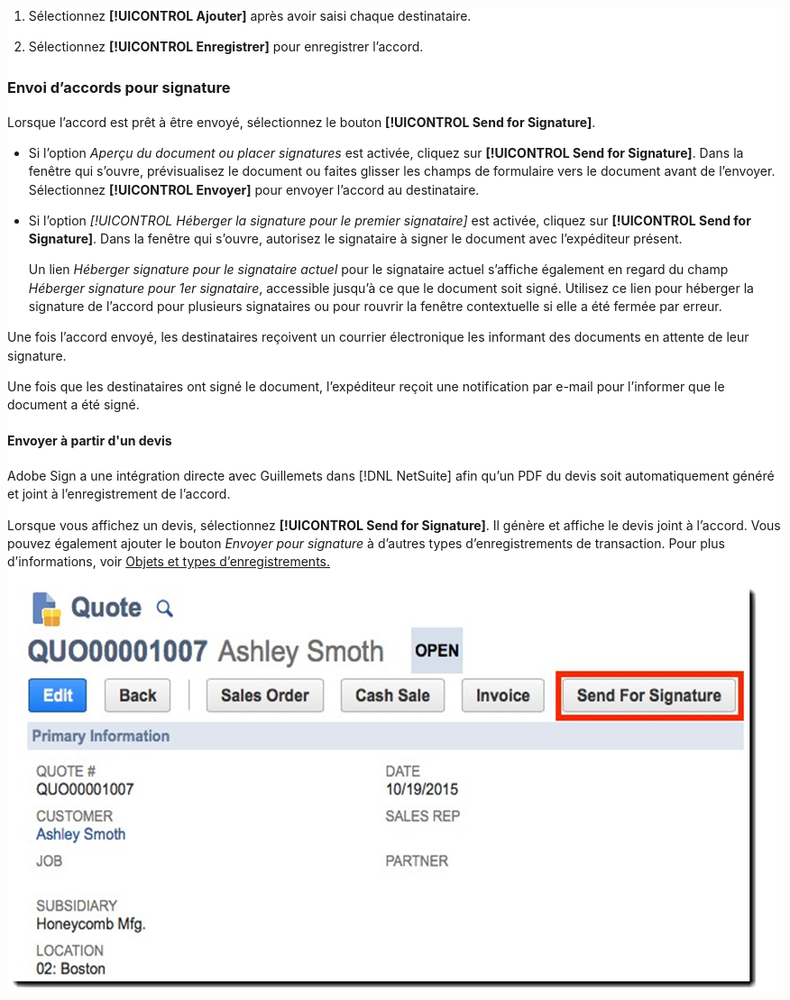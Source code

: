 1. Sélectionnez **[!UICONTROL Ajouter]** après avoir saisi chaque destinataire.

1. Sélectionnez **[!UICONTROL Enregistrer]** pour enregistrer l’accord.

### Envoi d’accords pour signature

Lorsque l’accord est prêt à être envoyé, sélectionnez le bouton **[!UICONTROL Send for Signature]**.

* Si l’option *Aperçu du document ou placer signatures* est activée, cliquez sur **[!UICONTROL Send for Signature]**. Dans la fenêtre qui s’ouvre, prévisualisez le document ou faites glisser les champs de formulaire vers le document avant de l’envoyer. Sélectionnez **[!UICONTROL Envoyer]** pour envoyer l’accord au destinataire.

* Si l’option *[!UICONTROL Héberger la signature pour le premier signataire]* est activée, cliquez sur **[!UICONTROL Send for Signature]**. Dans la fenêtre qui s’ouvre, autorisez le signataire à signer le document avec l’expéditeur présent.

   Un lien *Héberger signature pour le signataire actuel* pour le signataire actuel s’affiche également en regard du champ *Héberger signature pour 1er signataire*, accessible jusqu’à ce que le document soit signé. Utilisez ce lien pour héberger la signature de l’accord pour plusieurs signataires ou pour rouvrir la fenêtre contextuelle si elle a été fermée par erreur.

Une fois l’accord envoyé, les destinataires reçoivent un courrier électronique les informant des documents en attente de leur signature.

Une fois que les destinataires ont signé le document, l’expéditeur reçoit une notification par e-mail pour l’informer que le document a été signé.

#### Envoyer à partir d&#39;un devis

Adobe Sign a une intégration directe avec Guillemets dans [!DNL NetSuite] afin qu’un PDF du devis soit automatiquement généré et joint à l’enregistrement de l’accord.

Lorsque vous affichez un devis, sélectionnez **[!UICONTROL Send for Signature]**. Il génère et affiche le devis joint à l’accord. Vous pouvez également ajouter le bouton *Envoyer pour signature* à d’autres types d’enregistrements de transaction. Pour plus d’informations, voir [Objets et types d’enregistrements.](#objects)

![Devis - Envoyer pour signature](images/quote-send-forsignature.png)
